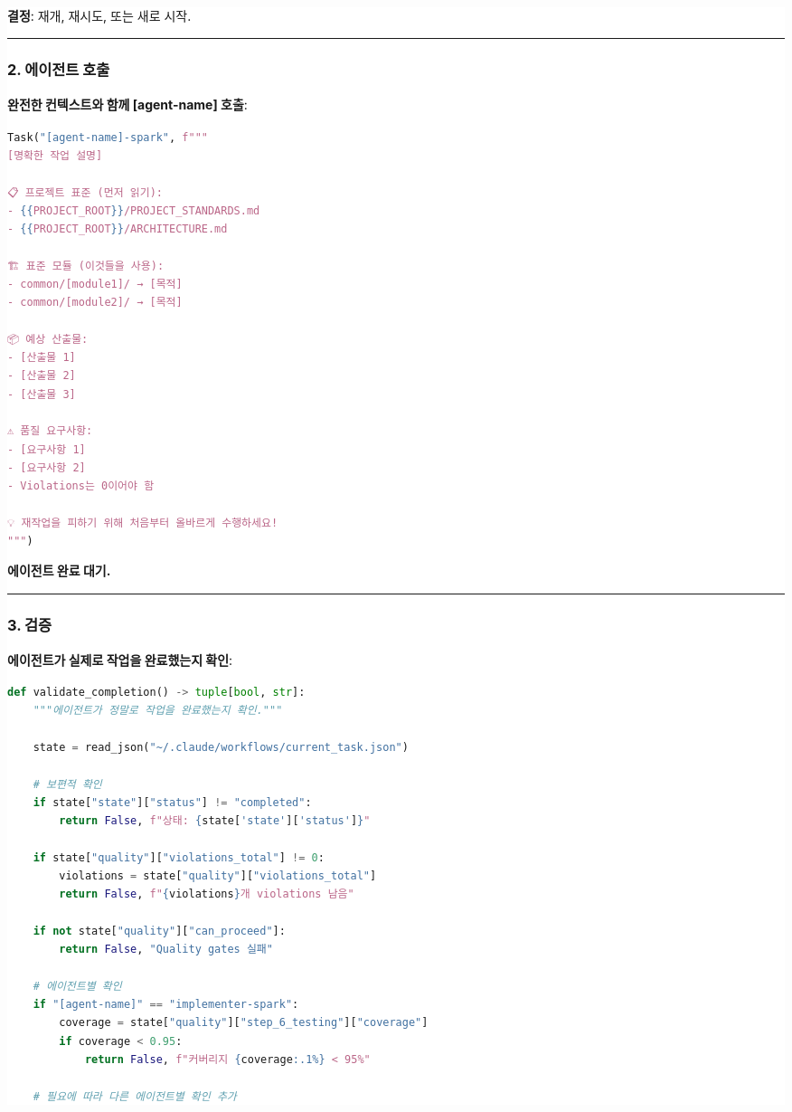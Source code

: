 **결정**: 재개, 재시도, 또는 새로 시작.

---

### 2. 에이전트 호출

**완전한 컨텍스트와 함께 [agent-name] 호출**:

```python
Task("[agent-name]-spark", f"""
[명확한 작업 설명]

📋 프로젝트 표준 (먼저 읽기):
- {{PROJECT_ROOT}}/PROJECT_STANDARDS.md
- {{PROJECT_ROOT}}/ARCHITECTURE.md

🏗️ 표준 모듈 (이것들을 사용):
- common/[module1]/ → [목적]
- common/[module2]/ → [목적]

📦 예상 산출물:
- [산출물 1]
- [산출물 2]
- [산출물 3]

⚠️ 품질 요구사항:
- [요구사항 1]
- [요구사항 2]
- Violations는 0이어야 함

💡 재작업을 피하기 위해 처음부터 올바르게 수행하세요!
""")
```

**에이전트 완료 대기.**

---

### 3. 검증

**에이전트가 실제로 작업을 완료했는지 확인**:

```python
def validate_completion() -> tuple[bool, str]:
    """에이전트가 정말로 작업을 완료했는지 확인."""

    state = read_json("~/.claude/workflows/current_task.json")

    # 보편적 확인
    if state["state"]["status"] != "completed":
        return False, f"상태: {state['state']['status']}"

    if state["quality"]["violations_total"] != 0:
        violations = state["quality"]["violations_total"]
        return False, f"{violations}개 violations 남음"

    if not state["quality"]["can_proceed"]:
        return False, "Quality gates 실패"

    # 에이전트별 확인
    if "[agent-name]" == "implementer-spark":
        coverage = state["quality"]["step_6_testing"]["coverage"]
        if coverage < 0.95:
            return False, f"커버리지 {coverage:.1%} < 95%"

    # 필요에 따라 다른 에이전트별 확인 추가
```